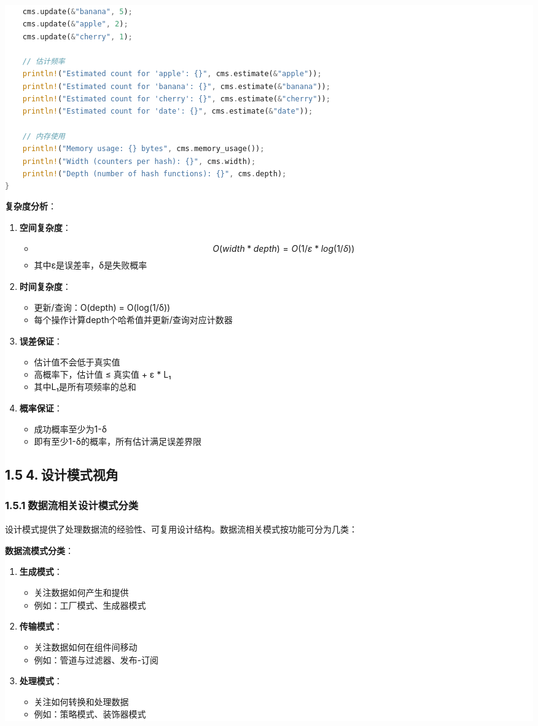 ```rust
    cms.update(&"banana", 5);
    cms.update(&"apple", 2);
    cms.update(&"cherry", 1);
    
    // 估计频率
    println!("Estimated count for 'apple': {}", cms.estimate(&"apple"));
    println!("Estimated count for 'banana': {}", cms.estimate(&"banana"));
    println!("Estimated count for 'cherry': {}", cms.estimate(&"cherry"));
    println!("Estimated count for 'date': {}", cms.estimate(&"date"));
    
    // 内存使用
    println!("Memory usage: {} bytes", cms.memory_usage());
    println!("Width (counters per hash): {}", cms.width);
    println!("Depth (number of hash functions): {}", cms.depth);
}

```

**复杂度分析**：

1. **空间复杂度**：
   - $$O(width * depth) = O(1/ε * log(1/δ))$$
   - 其中ε是误差率，δ是失败概率

2. **时间复杂度**：
   - 更新/查询：O(depth) = O(log(1/δ))
   - 每个操作计算depth个哈希值并更新/查询对应计数器

3. **误差保证**：
   - 估计值不会低于真实值
   - 高概率下，估计值 ≤ 真实值 + ε * L₁
   - 其中L₁是所有项频率的总和

4. **概率保证**：
   - 成功概率至少为1-δ
   - 即有至少1-δ的概率，所有估计满足误差界限

## 1.5 4. 设计模式视角

### 1.5.1 数据流相关设计模式分类

设计模式提供了处理数据流的经验性、可复用设计结构。数据流相关模式按功能可分为几类：

**数据流模式分类**：

1. **生成模式**：
   - 关注数据如何产生和提供
   - 例如：工厂模式、生成器模式

2. **传输模式**：
   - 关注数据如何在组件间移动
   - 例如：管道与过滤器、发布-订阅

3. **处理模式**：
   - 关注如何转换和处理数据
   - 例如：策略模式、装饰器模式
